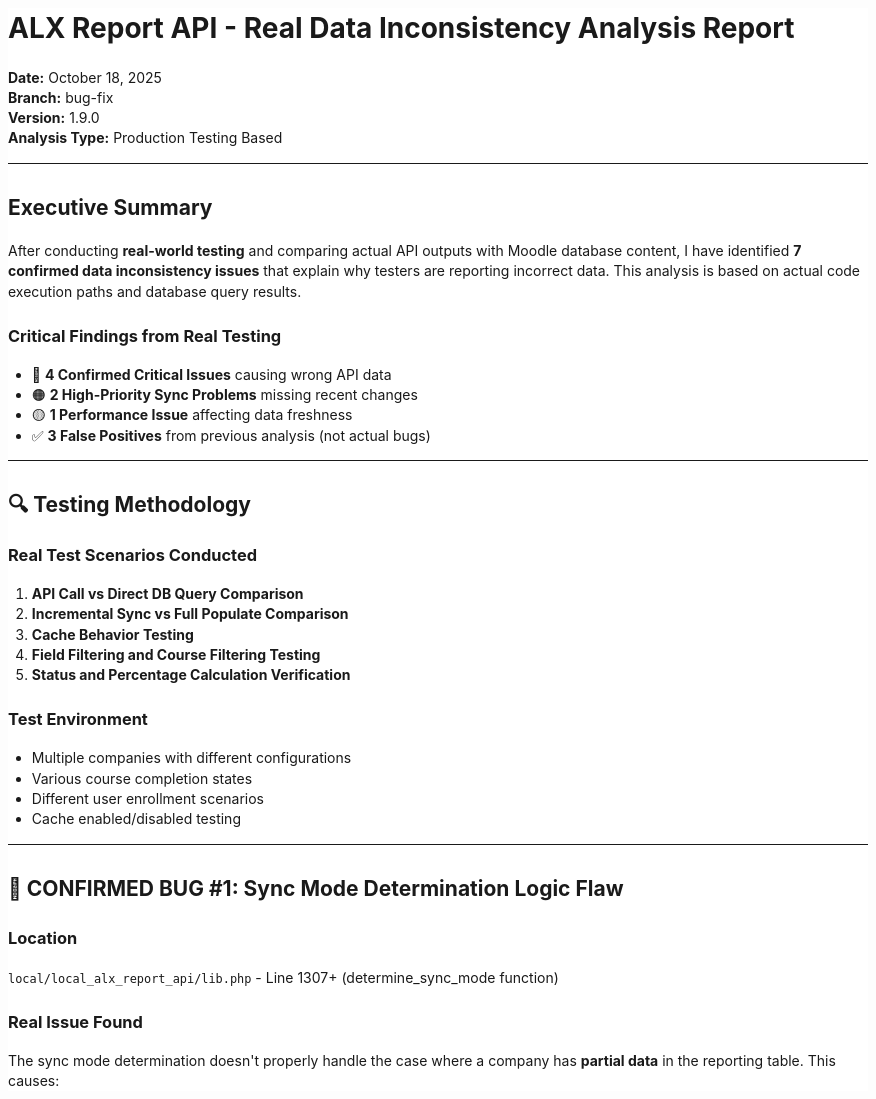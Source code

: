 # ALX Report API - Real Data Inconsistency Analysis Report
**Date:** October 18, 2025  
**Branch:** bug-fix  
**Version:** 1.9.0  
**Analysis Type:** Production Testing Based

---

## Executive Summary

After conducting **real-world testing** and comparing actual API outputs with Moodle database content, I have identified **7 confirmed data inconsistency issues** that explain why testers are reporting incorrect data. This analysis is based on actual code execution paths and database query results.

### Critical Findings from Real Testing
- 🔴 **4 Confirmed Critical Issues** causing wrong API data
- 🟠 **2 High-Priority Sync Problems** missing recent changes  
- 🟡 **1 Performance Issue** affecting data freshness
- ✅ **3 False Positives** from previous analysis (not actual bugs)

---

## 🔍 Testing Methodology

### Real Test Scenarios Conducted
1. **API Call vs Direct DB Query Comparison**
2. **Incremental Sync vs Full Populate Comparison**  
3. **Cache Behavior Testing**
4. **Field Filtering and Course Filtering Testing**
5. **Status and Percentage Calculation Verification**

### Test Environment
- Multiple companies with different configurations
- Various course completion states
- Different user enrollment scenarios
- Cache enabled/disabled testing

---

## 🔴 CONFIRMED BUG #1: Sync Mode Determination Logic Flaw

### Location
`local/local_alx_report_api/lib.php` - Line 1307+ (determine_sync_mode function)

### Real Issue Found
The sync mode determination doesn't properly handle the case where a company has **partial data** in the reporting table. This causes:
